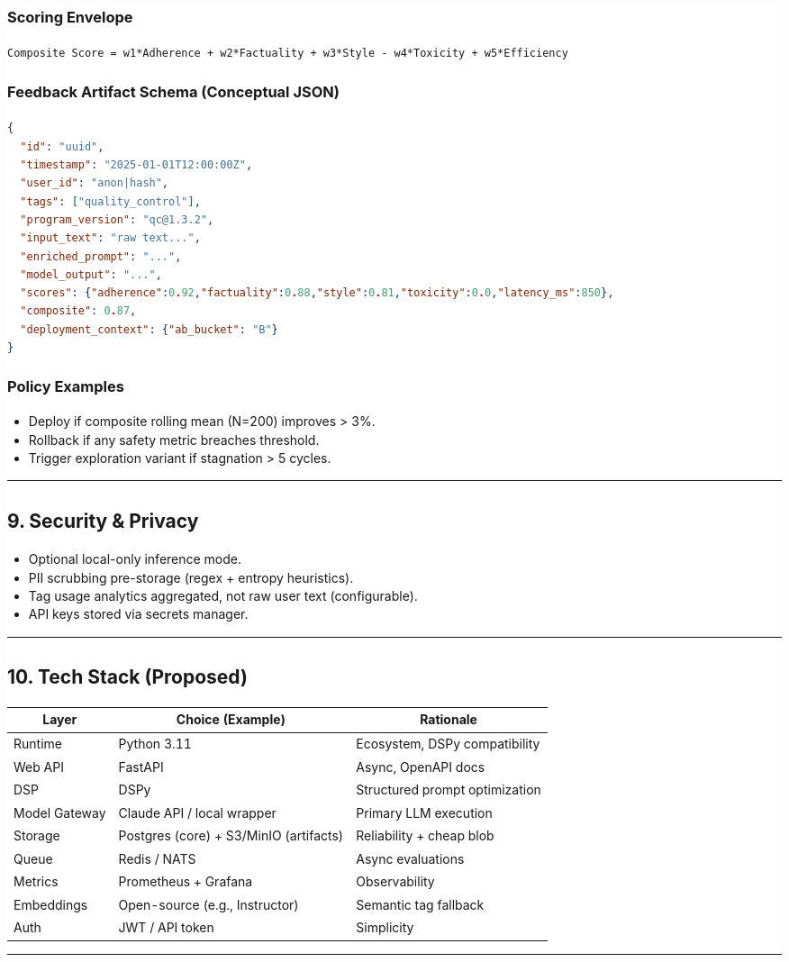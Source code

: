 ### Scoring Envelope
```
Composite Score = w1*Adherence + w2*Factuality + w3*Style - w4*Toxicity + w5*Efficiency
```

### Feedback Artifact Schema (Conceptual JSON)
```json
{
  "id": "uuid",
  "timestamp": "2025-01-01T12:00:00Z",
  "user_id": "anon|hash",
  "tags": ["quality_control"],
  "program_version": "qc@1.3.2",
  "input_text": "raw text...",
  "enriched_prompt": "...",
  "model_output": "...",
  "scores": {"adherence":0.92,"factuality":0.88,"style":0.81,"toxicity":0.0,"latency_ms":850},
  "composite": 0.87,
  "deployment_context": {"ab_bucket": "B"}
}
```

### Policy Examples
- Deploy if composite rolling mean (N=200) improves > 3%.
- Rollback if any safety metric breaches threshold.
- Trigger exploration variant if stagnation > 5 cycles.

---
## 9. Security & Privacy
- Optional local-only inference mode.
- PII scrubbing pre-storage (regex + entropy heuristics).
- Tag usage analytics aggregated, not raw user text (configurable).
- API keys stored via secrets manager.

---
## 10. Tech Stack (Proposed)
| Layer | Choice (Example) | Rationale |
|-------|------------------|-----------|
| Runtime | Python 3.11 | Ecosystem, DSPy compatibility |
| Web API | FastAPI | Async, OpenAPI docs |
| DSP | DSPy | Structured prompt optimization |
| Model Gateway | Claude API / local wrapper | Primary LLM execution |
| Storage | Postgres (core) + S3/MinIO (artifacts) | Reliability + cheap blob |
| Queue | Redis / NATS | Async evaluations |
| Metrics | Prometheus + Grafana | Observability |
| Embeddings | Open-source (e.g., Instructor) | Semantic tag fallback |
| Auth | JWT / API token | Simplicity |

---